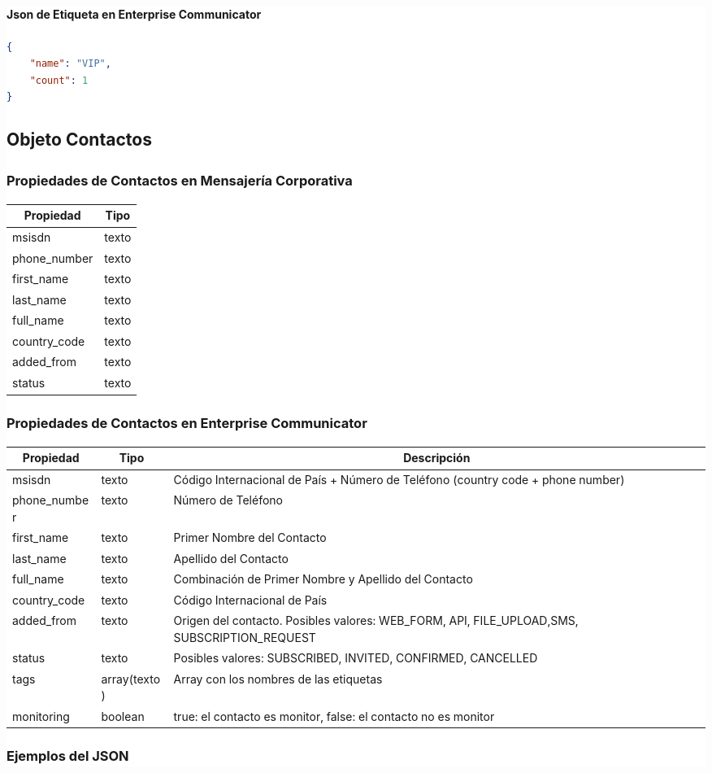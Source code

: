 

#### Json de Etiqueta en Enterprise Communicator


```json
{ 
    "name": "VIP", 
    "count": 1 
}
```


## Objeto Contactos



### Propiedades de Contactos en Mensajería Corporativa


| Propiedad    | Tipo  |
| ------------ | ----- |
| msisdn       | texto |
| phone_number | texto |
| first_name   | texto |
| last_name    | texto |
| full_name    | texto |
| country_code | texto |
| added_from   | texto |
| status       | texto |





### Propiedades de Contactos en Enterprise Communicator


| Propiedad    | Tipo         | Descripción                                                                                 |
| ------------ | ------------ | ------------------------------------------------------------------------------------------- |
| msisdn       | texto        | Código Internacional de País + Número de Teléfono (country code + phone number)             |
| phone_number | texto        | Número de Teléfono                                                                          |
| first_name   | texto        | Primer Nombre del Contacto                                                                  |
| last_name    | texto        | Apellido del Contacto                                                                       |
| full_name    | texto        | Combinación de Primer Nombre y Apellido del Contacto                                        |
| country_code | texto        | Código Internacional de País                                                                |
| added_from   | texto        | Origen del contacto. Posibles valores: WEB_FORM, API, FILE_UPLOAD,SMS, SUBSCRIPTION_REQUEST |
| status       | texto        | Posibles valores: SUBSCRIBED, INVITED, CONFIRMED, CANCELLED                                 |
| tags         | array(texto) | Array con los nombres de las etiquetas                                                      |
| monitoring   | boolean      | true: el contacto es monitor, false: el contacto no es monitor                              |
### Ejemplos del JSON
